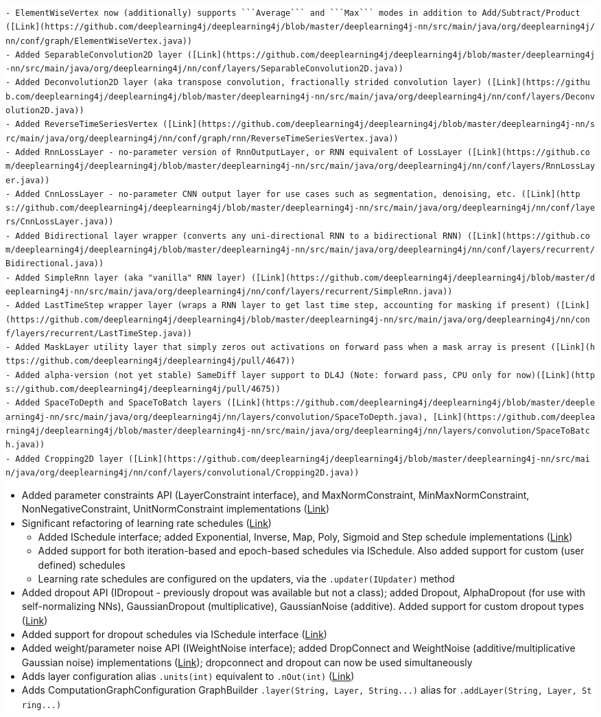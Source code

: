     - ElementWiseVertex now (additionally) supports ```Average``` and ```Max``` modes in addition to Add/Subtract/Product ([Link](https://github.com/deeplearning4j/deeplearning4j/blob/master/deeplearning4j-nn/src/main/java/org/deeplearning4j/nn/conf/graph/ElementWiseVertex.java))
    - Added SeparableConvolution2D layer ([Link](https://github.com/deeplearning4j/deeplearning4j/blob/master/deeplearning4j-nn/src/main/java/org/deeplearning4j/nn/conf/layers/SeparableConvolution2D.java))
    - Added Deconvolution2D layer (aka transpose convolution, fractionally strided convolution layer) ([Link](https://github.com/deeplearning4j/deeplearning4j/blob/master/deeplearning4j-nn/src/main/java/org/deeplearning4j/nn/conf/layers/Deconvolution2D.java))
    - Added ReverseTimeSeriesVertex ([Link](https://github.com/deeplearning4j/deeplearning4j/blob/master/deeplearning4j-nn/src/main/java/org/deeplearning4j/nn/conf/graph/rnn/ReverseTimeSeriesVertex.java))
    - Added RnnLossLayer - no-parameter version of RnnOutputLayer, or RNN equivalent of LossLayer ([Link](https://github.com/deeplearning4j/deeplearning4j/blob/master/deeplearning4j-nn/src/main/java/org/deeplearning4j/nn/conf/layers/RnnLossLayer.java))
    - Added CnnLossLayer - no-parameter CNN output layer for use cases such as segmentation, denoising, etc. ([Link](https://github.com/deeplearning4j/deeplearning4j/blob/master/deeplearning4j-nn/src/main/java/org/deeplearning4j/nn/conf/layers/CnnLossLayer.java))
    - Added Bidirectional layer wrapper (converts any uni-directional RNN to a bidirectional RNN) ([Link](https://github.com/deeplearning4j/deeplearning4j/blob/master/deeplearning4j-nn/src/main/java/org/deeplearning4j/nn/conf/layers/recurrent/Bidirectional.java))
    - Added SimpleRnn layer (aka "vanilla" RNN layer) ([Link](https://github.com/deeplearning4j/deeplearning4j/blob/master/deeplearning4j-nn/src/main/java/org/deeplearning4j/nn/conf/layers/recurrent/SimpleRnn.java))
    - Added LastTimeStep wrapper layer (wraps a RNN layer to get last time step, accounting for masking if present) ([Link](https://github.com/deeplearning4j/deeplearning4j/blob/master/deeplearning4j-nn/src/main/java/org/deeplearning4j/nn/conf/layers/recurrent/LastTimeStep.java))
    - Added MaskLayer utility layer that simply zeros out activations on forward pass when a mask array is present ([Link](https://github.com/deeplearning4j/deeplearning4j/pull/4647))
    - Added alpha-version (not yet stable) SameDiff layer support to DL4J (Note: forward pass, CPU only for now)([Link](https://github.com/deeplearning4j/deeplearning4j/pull/4675))
    - Added SpaceToDepth and SpaceToBatch layers ([Link](https://github.com/deeplearning4j/deeplearning4j/blob/master/deeplearning4j-nn/src/main/java/org/deeplearning4j/nn/layers/convolution/SpaceToDepth.java), [Link](https://github.com/deeplearning4j/deeplearning4j/blob/master/deeplearning4j-nn/src/main/java/org/deeplearning4j/nn/layers/convolution/SpaceToBatch.java))
    - Added Cropping2D layer ([Link](https://github.com/deeplearning4j/deeplearning4j/blob/master/deeplearning4j-nn/src/main/java/org/deeplearning4j/nn/conf/layers/convolutional/Cropping2D.java))
- Added parameter constraints API (LayerConstraint interface), and MaxNormConstraint, MinMaxNormConstraint, NonNegativeConstraint, UnitNormConstraint implementations ([Link](https://github.com/deeplearning4j/deeplearning4j/pull/3957))
- Significant refactoring of learning rate schedules ([Link](https://github.com/deeplearning4j/deeplearning4j/pull/3985))
    - Added ISchedule interface; added Exponential, Inverse, Map, Poly, Sigmoid and Step schedule implementations ([Link](https://github.com/deeplearning4j/nd4j/tree/master/nd4j-backends/nd4j-api-parent/nd4j-api/src/main/java/org/nd4j/linalg/schedule))
    - Added support for both iteration-based and epoch-based schedules via ISchedule. Also added support for custom (user defined) schedules
    - Learning rate schedules are configured on the updaters, via the ```.updater(IUpdater)``` method
- Added dropout API (IDropout - previously dropout was available but not a class); added Dropout, AlphaDropout (for use with self-normalizing NNs), GaussianDropout (multiplicative), GaussianNoise (additive). Added support for custom dropout types ([Link](https://github.com/deeplearning4j/deeplearning4j/tree/master/deeplearning4j-nn/src/main/java/org/deeplearning4j/nn/conf/dropout))
- Added support for dropout schedules via ISchedule interface ([Link](https://github.com/deeplearning4j/deeplearning4j/blob/master/deeplearning4j-nn/src/main/java/org/deeplearning4j/nn/conf/dropout/Dropout.java#L64))
- Added weight/parameter noise API (IWeightNoise interface); added DropConnect and WeightNoise (additive/multiplicative Gaussian noise) implementations ([Link](https://github.com/deeplearning4j/deeplearning4j/tree/master/deeplearning4j-nn/src/main/java/org/deeplearning4j/nn/conf/weightnoise)); dropconnect and dropout can now be used simultaneously
- Adds layer configuration alias ```.units(int)``` equivalent to ```.nOut(int)``` ([Link](https://github.com/deeplearning4j/deeplearning4j/pull/3900))
- Adds ComputationGraphConfiguration GraphBuilder ```.layer(String, Layer, String...)``` alias for ```.addLayer(String, Layer, String...)```